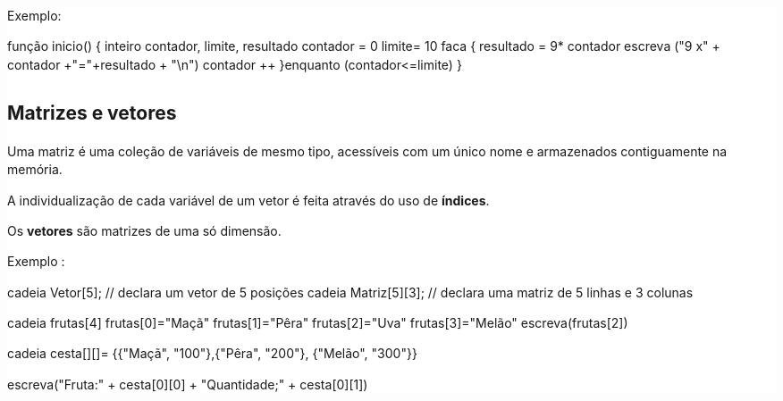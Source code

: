 Exemplo:

função inicio()
{
    inteiro contador, limite, resultado
    contador = 0
    limite= 10
    faca
    {
        resultado = 9* contador
        escreva ("9 x" + contador +"="+resultado + "\n")
        contador ++
    }enquanto (contador<=limite)
}

## Matrizes e vetores

Uma matriz é uma coleção de variáveis de mesmo tipo, acessíveis com um único nome e armazenados contiguamente na memória.

A individualização de cada variável de um vetor é feita através do uso de **índices**.

Os **vetores** são matrizes de uma só dimensão.

Exemplo :

cadeia Vetor[5]; // declara um vetor de 5 posições 
cadeia Matriz[5][3]; // declara uma matriz de 5 linhas e 3 colunas

cadeia frutas[4]
frutas[0]="Maçã"
frutas[1]="Pêra"
frutas[2]="Uva"
frutas[3]="Melão"
escreva(frutas[2])

cadeia cesta[][]= {{"Maçã", "100"},{"Pêra", "200"}, {"Melão", "300"}}

escreva("Fruta:" + cesta[0][0] + "Quantidade;" + cesta[0][1])
